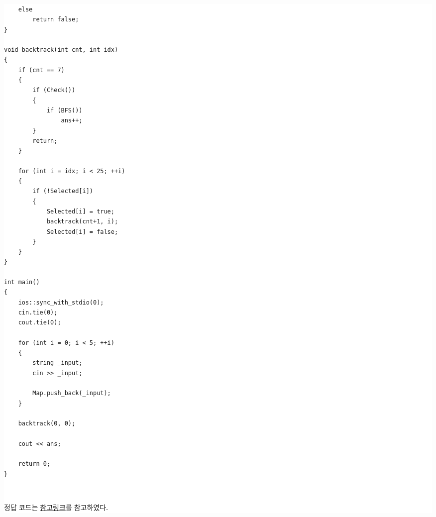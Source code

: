 ```
    else
        return false;
}

void backtrack(int cnt, int idx)
{
    if (cnt == 7)
    {
        if (Check())
        {
            if (BFS())
                ans++;
        }
        return;
    }

    for (int i = idx; i < 25; ++i)
    {
        if (!Selected[i])
        {
            Selected[i] = true;
            backtrack(cnt+1, i);
            Selected[i] = false;
        }
    }
}

int main()
{
    ios::sync_with_stdio(0);
    cin.tie(0);
    cout.tie(0);

    for (int i = 0; i < 5; ++i)
    {
        string _input;
        cin >> _input;

        Map.push_back(_input);
    }

    backtrack(0, 0);
    
    cout << ans;

    return 0;
}
```
<br/>

정답 코드는 [참고링크](https://yabmoons.tistory.com/117)를 참고하였다.<br/>
